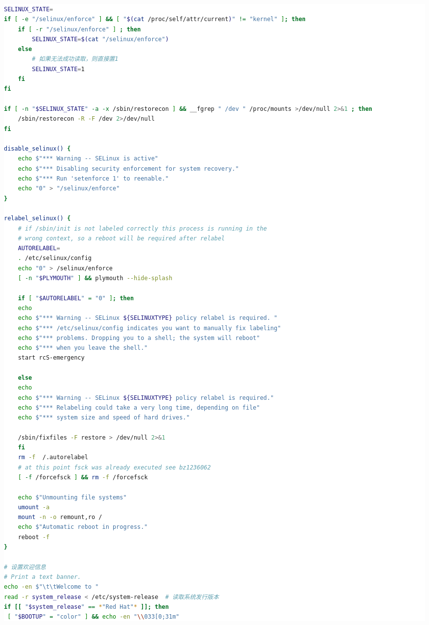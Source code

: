 ```bash
SELINUX_STATE=
if [ -e "/selinux/enforce" ] && [ "$(cat /proc/self/attr/current)" != "kernel" ]; then
	if [ -r "/selinux/enforce" ] ; then
		SELINUX_STATE=$(cat "/selinux/enforce")
	else
		# 如果无法成功读取，则直接置1
		SELINUX_STATE=1
	fi
fi

if [ -n "$SELINUX_STATE" -a -x /sbin/restorecon ] && __fgrep " /dev " /proc/mounts >/dev/null 2>&1 ; then
	/sbin/restorecon -R -F /dev 2>/dev/null
fi

disable_selinux() {
	echo $"*** Warning -- SELinux is active"
	echo $"*** Disabling security enforcement for system recovery."
	echo $"*** Run 'setenforce 1' to reenable."
	echo "0" > "/selinux/enforce"
}

relabel_selinux() {
    # if /sbin/init is not labeled correctly this process is running in the
    # wrong context, so a reboot will be required after relabel
    AUTORELABEL=
    . /etc/selinux/config
    echo "0" > /selinux/enforce
    [ -n "$PLYMOUTH" ] && plymouth --hide-splash

    if [ "$AUTORELABEL" = "0" ]; then
	echo
	echo $"*** Warning -- SELinux ${SELINUXTYPE} policy relabel is required. "
	echo $"*** /etc/selinux/config indicates you want to manually fix labeling"
	echo $"*** problems. Dropping you to a shell; the system will reboot"
	echo $"*** when you leave the shell."
	start rcS-emergency

    else
	echo
	echo $"*** Warning -- SELinux ${SELINUXTYPE} policy relabel is required."
	echo $"*** Relabeling could take a very long time, depending on file"
	echo $"*** system size and speed of hard drives."

	/sbin/fixfiles -F restore > /dev/null 2>&1
    fi
    rm -f  /.autorelabel
    # at this point fsck was already executed see bz1236062
    [ -f /forcefsck ] && rm -f /forcefsck

    echo $"Unmounting file systems"
    umount -a
    mount -n -o remount,ro /
    echo $"Automatic reboot in progress."
    reboot -f
}

# 设置欢迎信息
# Print a text banner.
echo -en $"\t\tWelcome to "
read -r system_release < /etc/system-release  # 读取系统发行版本
if [[ "$system_release" == *"Red Hat"* ]]; then
 [ "$BOOTUP" = "color" ] && echo -en "\\033[0;31m"
```